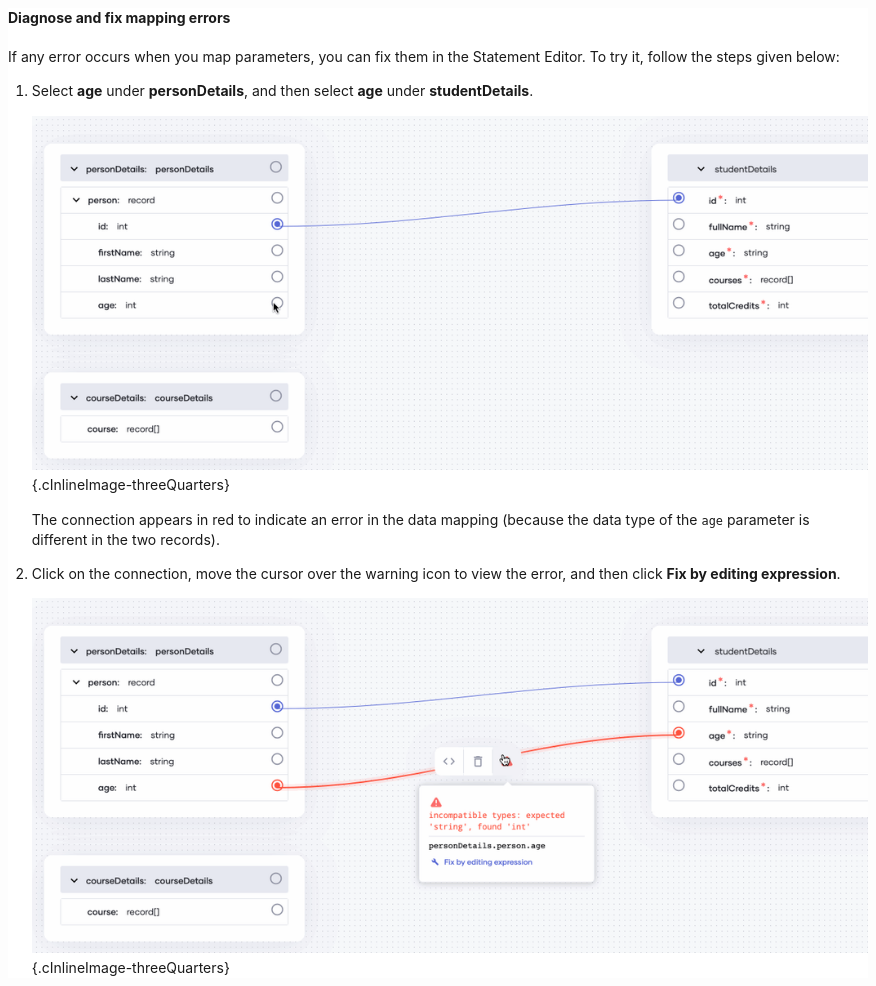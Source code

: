 #### Diagnose and fix mapping errors

If any error occurs when you map parameters, you can fix them in the Statement Editor. To try it, follow the steps given below:

1. Select **age** under **personDetails**, and then select **age** under **studentDetails**.

    ![Match parameters with different data types](../assets/img/tutorials/data-mapper/match-parameters-with-different-data-types.gif){.cInlineImage-threeQuarters}

    The connection appears in red to indicate an error in the data mapping (because the data type of the `age` parameter is different in the two records).

2. Click on the connection, move the cursor over the warning icon to view the error, and then click **Fix by editing expression**.

    ![View error in Statement Editor](../assets/img/tutorials/data-mapper/view-error-in-statement-editor.gif){.cInlineImage-threeQuarters}
